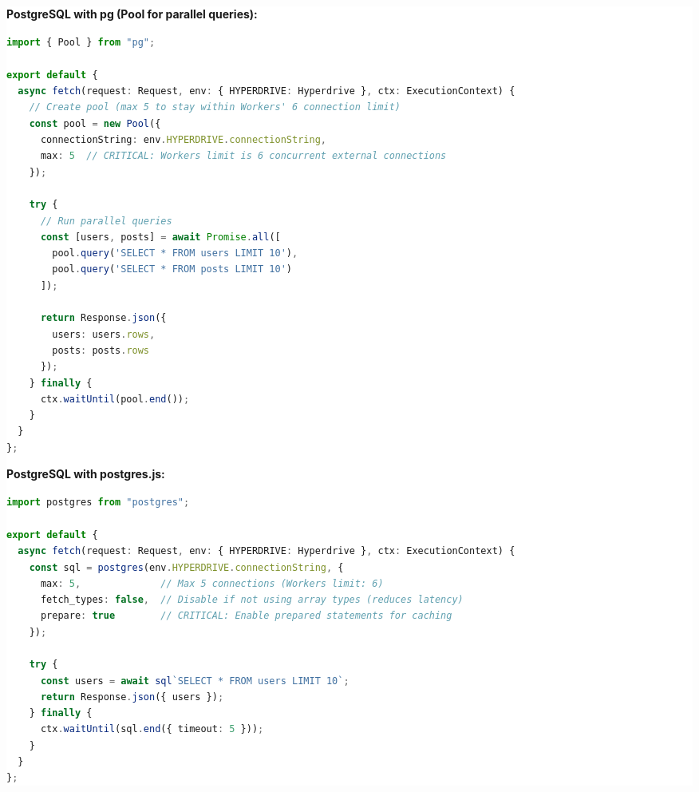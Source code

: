 **PostgreSQL with pg (Pool for parallel queries):**

```typescript
import { Pool } from "pg";

export default {
  async fetch(request: Request, env: { HYPERDRIVE: Hyperdrive }, ctx: ExecutionContext) {
    // Create pool (max 5 to stay within Workers' 6 connection limit)
    const pool = new Pool({
      connectionString: env.HYPERDRIVE.connectionString,
      max: 5  // CRITICAL: Workers limit is 6 concurrent external connections
    });

    try {
      // Run parallel queries
      const [users, posts] = await Promise.all([
        pool.query('SELECT * FROM users LIMIT 10'),
        pool.query('SELECT * FROM posts LIMIT 10')
      ]);

      return Response.json({
        users: users.rows,
        posts: posts.rows
      });
    } finally {
      ctx.waitUntil(pool.end());
    }
  }
};
```

**PostgreSQL with postgres.js:**

```typescript
import postgres from "postgres";

export default {
  async fetch(request: Request, env: { HYPERDRIVE: Hyperdrive }, ctx: ExecutionContext) {
    const sql = postgres(env.HYPERDRIVE.connectionString, {
      max: 5,              // Max 5 connections (Workers limit: 6)
      fetch_types: false,  // Disable if not using array types (reduces latency)
      prepare: true        // CRITICAL: Enable prepared statements for caching
    });

    try {
      const users = await sql`SELECT * FROM users LIMIT 10`;
      return Response.json({ users });
    } finally {
      ctx.waitUntil(sql.end({ timeout: 5 }));
    }
  }
};
```
